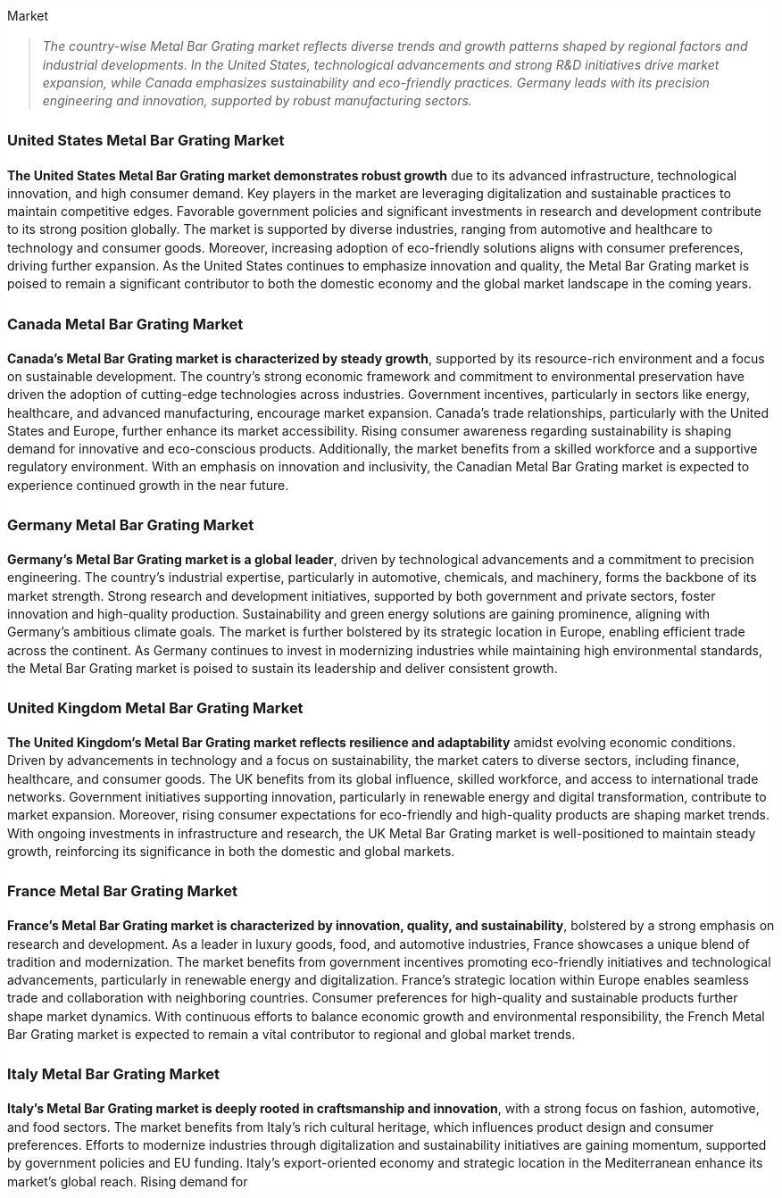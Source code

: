 Market<br /></span></h1><blockquote><p><em><span class="">The country-wise Metal Bar Grating market reflects diverse trends and growth patterns shaped by regional factors and industrial developments. In the United States, technological advancements and strong R&amp;D initiatives drive market expansion, while Canada emphasizes sustainability and eco-friendly practices. Germany leads with its precision engineering and innovation, supported by robust manufacturing sectors.</span></em></p></blockquote><h3><strong>United States Metal Bar Grating Market</strong></h3><p><strong>The United States Metal Bar Grating market demonstrates robust growth</strong> due to its advanced infrastructure, technological innovation, and high consumer demand. Key players in the market are leveraging digitalization and sustainable practices to maintain competitive edges. Favorable government policies and significant investments in research and development contribute to its strong position globally. The market is supported by diverse industries, ranging from automotive and healthcare to technology and consumer goods. Moreover, increasing adoption of eco-friendly solutions aligns with consumer preferences, driving further expansion. As the United States continues to emphasize innovation and quality, the Metal Bar Grating market is poised to remain a significant contributor to both the domestic economy and the global market landscape in the coming years.</p><h3><strong>Canada Metal Bar Grating Market</strong></h3><p><strong>Canada&rsquo;s Metal Bar Grating market is characterized by steady growth</strong>, supported by its resource-rich environment and a focus on sustainable development. The country&rsquo;s strong economic framework and commitment to environmental preservation have driven the adoption of cutting-edge technologies across industries. Government incentives, particularly in sectors like energy, healthcare, and advanced manufacturing, encourage market expansion. Canada&rsquo;s trade relationships, particularly with the United States and Europe, further enhance its market accessibility. Rising consumer awareness regarding sustainability is shaping demand for innovative and eco-conscious products. Additionally, the market benefits from a skilled workforce and a supportive regulatory environment. With an emphasis on innovation and inclusivity, the Canadian Metal Bar Grating market is expected to experience continued growth in the near future.</p><h3><strong>Germany Metal Bar Grating Market</strong></h3><p><strong>Germany&rsquo;s Metal Bar Grating market is a global leader</strong>, driven by technological advancements and a commitment to precision engineering. The country&rsquo;s industrial expertise, particularly in automotive, chemicals, and machinery, forms the backbone of its market strength. Strong research and development initiatives, supported by both government and private sectors, foster innovation and high-quality production. Sustainability and green energy solutions are gaining prominence, aligning with Germany&rsquo;s ambitious climate goals. The market is further bolstered by its strategic location in Europe, enabling efficient trade across the continent. As Germany continues to invest in modernizing industries while maintaining high environmental standards, the Metal Bar Grating market is poised to sustain its leadership and deliver consistent growth.</p><h3><strong>United Kingdom Metal Bar Grating Market</strong></h3><p><strong>The United Kingdom&rsquo;s Metal Bar Grating market reflects resilience and adaptability</strong> amidst evolving economic conditions. Driven by advancements in technology and a focus on sustainability, the market caters to diverse sectors, including finance, healthcare, and consumer goods. The UK benefits from its global influence, skilled workforce, and access to international trade networks. Government initiatives supporting innovation, particularly in renewable energy and digital transformation, contribute to market expansion. Moreover, rising consumer expectations for eco-friendly and high-quality products are shaping market trends. With ongoing investments in infrastructure and research, the UK Metal Bar Grating market is well-positioned to maintain steady growth, reinforcing its significance in both the domestic and global markets.</p><h3><strong>France Metal Bar Grating Market</strong></h3><p><strong>France&rsquo;s Metal Bar Grating market is characterized by innovation, quality, and sustainability</strong>, bolstered by a strong emphasis on research and development. As a leader in luxury goods, food, and automotive industries, France showcases a unique blend of tradition and modernization. The market benefits from government incentives promoting eco-friendly initiatives and technological advancements, particularly in renewable energy and digitalization. France&rsquo;s strategic location within Europe enables seamless trade and collaboration with neighboring countries. Consumer preferences for high-quality and sustainable products further shape market dynamics. With continuous efforts to balance economic growth and environmental responsibility, the French Metal Bar Grating market is expected to remain a vital contributor to regional and global market trends.</p><h3><strong>Italy Metal Bar Grating Market</strong></h3><p><strong>Italy&rsquo;s Metal Bar Grating market is deeply rooted in craftsmanship and innovation</strong>, with a strong focus on fashion, automotive, and food sectors. The market benefits from Italy&rsquo;s rich cultural heritage, which influences product design and consumer preferences. Efforts to modernize industries through digitalization and sustainability initiatives are gaining momentum, supported by government policies and EU funding. Italy&rsquo;s export-oriented economy and strategic location in the Mediterranean enhance its market&rsquo;s global reach. Rising demand for